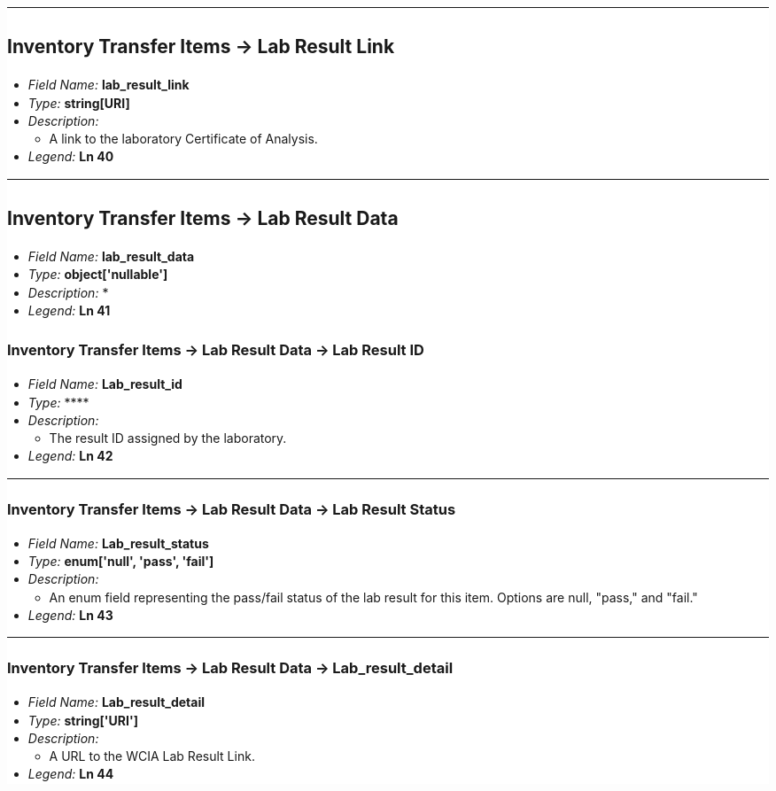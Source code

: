 ----------------------------------------

## Inventory Transfer Items -> Lab Result Link

* _Field Name:_ **lab_result_link**
* _Type:_ **string[URI]**
* _Description:_
    * A link to the laboratory Certificate of Analysis.
* _Legend:_ **Ln 40**

----------------------------------------

## Inventory Transfer Items -> Lab Result Data

* _Field Name:_ **lab_result_data**
* _Type:_ **object['nullable']**
* _Description:_
    *
* _Legend:_ **Ln 41**

### Inventory Transfer Items -> Lab Result Data -> Lab Result ID

* _Field Name:_ **Lab_result_id**
* _Type:_ ****
* _Description:_
    * The result ID assigned by the laboratory.
* _Legend:_ **Ln 42**

----------------------------------------

### Inventory Transfer Items -> Lab Result Data -> Lab Result Status

* _Field Name:_ **Lab_result_status**
* _Type:_ **enum['null', 'pass', 'fail']**
* _Description:_
    * An enum field representing the pass/fail status of the lab result for this item. Options are null, "pass," and "fail."
* _Legend:_ **Ln 43**

----------------------------------------

### Inventory Transfer Items -> Lab Result Data -> Lab_result_detail

* _Field Name:_ **Lab_result_detail**
* _Type:_ **string['URI']**
* _Description:_
    * A URL to the WCIA Lab Result Link.
* _Legend:_ **Ln 44**

